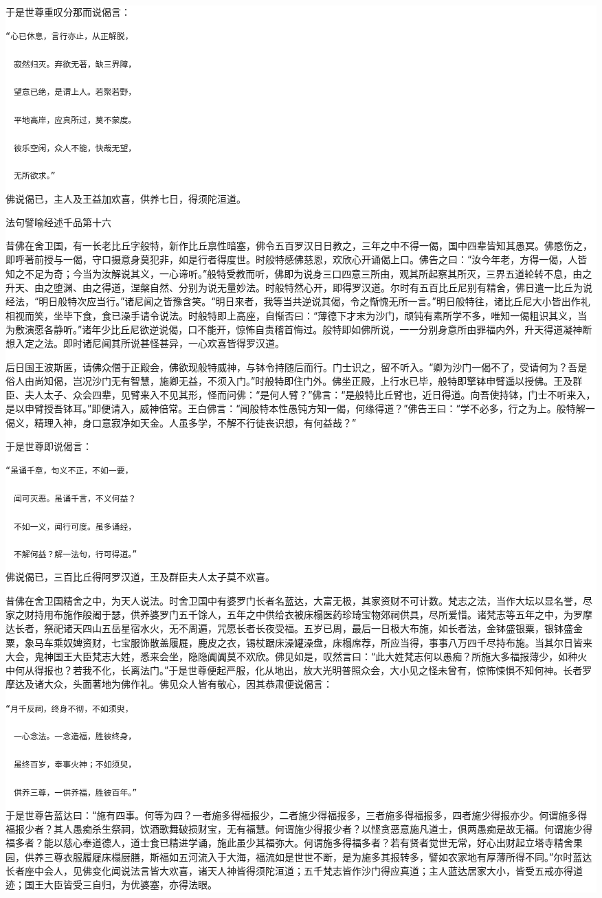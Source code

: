 于是世尊重叹分那而说偈言：
```
“心已休息，言行亦止，从正解脱，

　寂然归灭。弃欲无著，缺三界障，

　望意已绝，是谓上人。若聚若野，

　平地高岸，应真所过，莫不蒙度。

　彼乐空闲，众人不能，快哉无望，

　无所欲求。”
```
佛说偈已，主人及王益加欢喜，供养七日，得须陀洹道。

法句譬喻经述千品第十六

昔佛在舍卫国，有一长老比丘字般特，新作比丘禀性暗塞，佛令五百罗汉日日教之，三年之中不得一偈，国中四辈皆知其愚冥。佛愍伤之，即呼著前授与一偈，守口摄意身莫犯非，如是行者得度世。时般特感佛慈恩，欢欣心开诵偈上口。佛告之曰：“汝今年老，方得一偈，人皆知之不足为奇；今当为汝解说其义，一心谛听。”般特受教而听，佛即为说身三口四意三所由，观其所起察其所灭，三界五道轮转不息，由之升天、由之堕渊、由之得道，涅槃自然、分别为说无量妙法。时般特然心开，即得罗汉道。尔时有五百比丘尼别有精舍，佛日遣一比丘为说经法，“明日般特次应当行。”诸尼闻之皆豫含笑。“明日来者，我等当共逆说其偈，令之惭愧无所一言。”明日般特往，诸比丘尼大小皆出作礼相视而笑，坐毕下食，食已澡手请令说法。时般特即上高座，自惭否曰：“薄德下才末为沙门，顽钝有素所学不多，唯知一偈粗识其义，当为敷演愿各静听。”诸年少比丘尼欲逆说偈，口不能开，惊怖自责稽首悔过。般特即如佛所说，一一分别身意所由罪福内外，升天得道凝神断想入定之法。即时诸尼闻其所说甚怪甚异，一心欢喜皆得罗汉道。

后日国王波斯匿，请佛众僧于正殿会，佛欲现般特威神，与钵令持随后而行。门士识之，留不听入。“卿为沙门一偈不了，受请何为？吾是俗人由尚知偈，岂况沙门无有智慧，施卿无益，不须入门。”时般特即住门外。佛坐正殿，上行水已毕，般特即擎钵申臂遥以授佛。王及群臣、夫人太子、众会四辈，见臂来入不见其形，怪而问佛：“是何人臂？”佛言：“是般特比丘臂也，近日得道。向吾使持钵，门士不听来入，是以申臂授吾钵耳。”即便请入，威神倍常。王白佛言：“闻般特本性愚钝方知一偈，何缘得道？”佛告王曰：“学不必多，行之为上。般特解一偈义，精理入神，身口意寂净如天金。人虽多学，不解不行徒丧识想，有何益哉？”

于是世尊即说偈言：
```
“虽诵千章，句义不正，不如一要，

　闻可灭恶。虽诵千言，不义何益？

　不如一义，闻行可度。虽多诵经，

　不解何益？解一法句，行可得道。”
```

佛说偈已，三百比丘得阿罗汉道，王及群臣夫人太子莫不欢喜。

昔佛在舍卫国精舍之中，为天人说法。时舍卫国中有婆罗门长者名蓝达，大富无极，其家资财不可计数。梵志之法，当作大坛以显名誉，尽家之财持用布施作般阇于瑟，供养婆罗门五千馀人，五年之中供给衣被床榻医药珍琦宝物郊祠供具，尽所爱惜。诸梵志等五年之中，为罗摩达长者，祭祀诸天四山五岳星宿水火，无不周遍，咒愿长者长夜受福。五岁已周，最后一日极大布施，如长者法，金钵盛银粟，银钵盛金粟，象马车乘奴婢资财，七宝服饰散盖履屣，鹿皮之衣，锡杖踞床澡罐澡盘，床榻席荐，所应当得，事事八万四千尽持布施。当其尔日皆来大会，鬼神国王大臣梵志大姓，悉来会坐，隐隐阗阗莫不欢欣。佛见如是，叹然言曰：“此大姓梵志何以愚痴？所施大多福报薄少，如种火中何从得报也？若我不化，长离法门。”于是世尊便起严服，化从地出，放大光明普照众会，大小见之怪未曾有，惊怖悚惧不知何神。长者罗摩达及诸大众，头面著地为佛作礼。佛见众人皆有敬心，因其恭肃便说偈言：
```
“月千反祠，终身不彻，不如须臾，

　一心念法。一念造福，胜彼终身，

　虽终百岁，奉事火神；不如须臾，

　供养三尊，一供养福，胜彼百年。”
```
于是世尊告蓝达曰：“施有四事。何等为四？一者施多得福报少，二者施少得福报多，三者施多得福报多，四者施少得报亦少。何谓施多得福报少者？其人愚痴杀生祭祠，饮酒歌舞破损财宝，无有福慧。何谓施少得报少者？以悭贪恶意施凡道士，俱两愚痴是故无福。何谓施少得福多者？能以慈心奉道德人，道士食已精进学诵，施此虽少其福弥大。何谓施多得福多者？若有贤者觉世无常，好心出财起立塔寺精舍果园，供养三尊衣服履屣床榻厨膳，斯福如五河流入于大海，福流如是世世不断，是为施多其报转多，譬如农家地有厚薄所得不同。”尔时蓝达长者座中会人，见佛变化闻说法言皆大欢喜，诸天人神皆得须陀洹道；五千梵志皆作沙门得应真道；主人蓝达居家大小，皆受五戒亦得道迹；国王大臣皆受三自归，为优婆塞，亦得法眼。
